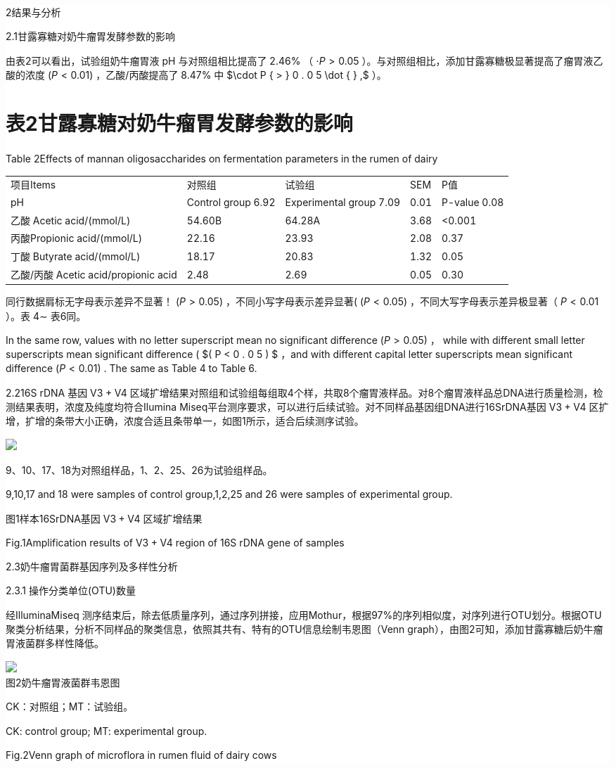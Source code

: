 2结果与分析

2.1甘露寡糖对奶牛瘤胃发酵参数的影响

由表2可以看出，试验组奶牛瘤胃液 $\mathsf { p H }$ 与对照组相比提高了 $2 . 4 6 \%$ （ $\cdot P { > } 0 . 0 5$ ）。与对照组相比，添加甘露寡糖极显著提高了瘤胃液乙酸的浓度 $( P { < } 0 . 0 1 )$ ，乙酸/丙酸提高了 $8 . 4 7 \%$ 中 $\cdot P { > } 0 . 0 5 \dot { } ,$ ）。

# 表2甘露寡糖对奶牛瘤胃发酵参数的影响

Table 2Effects of mannan oligosaccharides on fermentation parameters in the rumen of dairy

<html><body><table><tr><td>项目Items</td><td>对照组</td><td>试验组</td><td>SEM</td><td>P值</td></tr><tr><td>pH</td><td>Control group 6.92</td><td>Experimental group 7.09</td><td>0.01</td><td>P-value 0.08</td></tr><tr><td>乙酸 Acetic acid/(mmol/L)</td><td>54.60B</td><td>64.28A</td><td>3.68</td><td><0.001</td></tr><tr><td>丙酸Propionic acid/(mmol/L)</td><td>22.16</td><td>23.93</td><td>2.08</td><td>0.37</td></tr><tr><td>丁酸 Butyrate acid/(mmol/L)</td><td>18.17</td><td>20.83</td><td>1.32</td><td>0.05</td></tr><tr><td>乙酸/丙酸 Acetic acid/propionic acid</td><td>2.48</td><td>2.69</td><td>0.05</td><td>0.30</td></tr></table></body></html>

同行数据肩标无字母表示差异不显著！ $( P { > } 0 . 0 5 )$ ，不同小写字母表示差异显著( $( P { < } 0 . 0 5 )$ ，不同大写字母表示差异极显著（ $P { < } 0 . 0 1$ ）。表 $4 \sim$ 表6同。

In the same row, values with no letter superscript mean no significant difference $( P > 0 . 0 5 )$ ， while with different small letter superscripts mean significant difference ( $( P < 0 . 0 5 ) \$ ，and with different capital letter superscripts mean significant difference $( P { < } 0 . 0 1 )$ . The same as Table 4 to Table 6.

2.216S rDNA 基因 $\mathrm { V } 3 + \mathrm { V } 4$ 区域扩增结果对照组和试验组每组取4个样，共取8个瘤胃液样品。对8个瘤胃液样品总DNA进行质量检测，检测结果表明，浓度及纯度均符合Ilumina Miseq平台测序要求，可以进行后续试验。对不同样品基因组DNA进行16SrDNA基因 $\mathrm { V } 3 + \mathrm { V } 4$ 区扩增，扩增的条带大小正确，浓度合适且条带单一，如图1所示，适合后续测序试验。

![](images/1ce9f01d54fa083135c70a6046cf9047fd79a0caec53ebeac1865174f907a880.jpg)

9、10、17、18为对照组样品，1、2、25、26为试验组样品。

9,10,17 and 18 were samples of control group,1,2,25 and 26 were samples of experimental group.

图1样本16SrDNA基因 $\mathrm { V } 3 + \mathrm { V } 4$ 区域扩增结果

Fig.1Amplification results of $\mathrm { V } 3 + \mathrm { V } 4$ region of 16S rDNA gene of samples

2.3奶牛瘤胃菌群基因序列及多样性分析

2.3.1 操作分类单位(OTU)数量

经IlluminaMiseq 测序结束后，除去低质量序列，通过序列拼接，应用Mothur，根据97%的序列相似度，对序列进行OTU划分。根据OTU聚类分析结果，分析不同样品的聚类信息，依照其共有、特有的OTU信息绘制韦恩图（Venn graph），由图2可知，添加甘露寡糖后奶牛瘤胃液菌群多样性降低。

![](images/e957dc8a75bc01f52653ee6fbafa51eb838ed993347a2060fb2c64b0ff058bc7.jpg)  
图2奶牛瘤胃液菌群韦恩图

CK：对照组；MT：试验组。

CK: control group; MT: experimental group.

Fig.2Venn graph of microflora in rumen fluid of dairy cows
